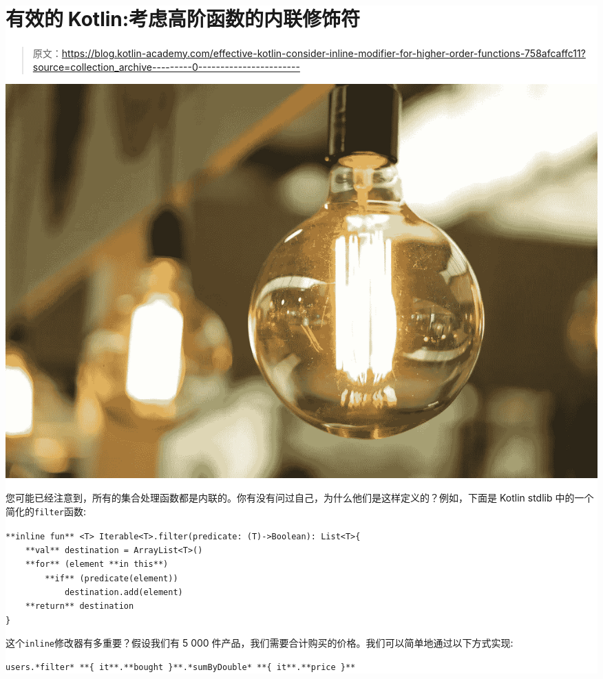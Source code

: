 # 有效的 Kotlin:考虑高阶函数的内联修饰符

> 原文：<https://blog.kotlin-academy.com/effective-kotlin-consider-inline-modifier-for-higher-order-functions-758afcaffc11?source=collection_archive---------0----------------------->

![](img/f705296419846bda189c8e149b1bdcb6.png)

您可能已经注意到，所有的集合处理函数都是内联的。你有没有问过自己，为什么他们是这样定义的？例如，下面是 Kotlin stdlib 中的一个简化的`filter`函数:

```
**inline fun** <T> Iterable<T>.filter(predicate: (T)->Boolean): List<T>{
    **val** destination = ArrayList<T>()
    **for** (element **in this**) 
        **if** (predicate(element))
            destination.add(element)
    **return** destination
}
```

这个`inline`修改器有多重要？假设我们有 5 000 件产品，我们需要合计购买的价格。我们可以简单地通过以下方式实现:

```
users.*filter* **{ it**.**bought }**.*sumByDouble* **{ it**.**price }**
```
